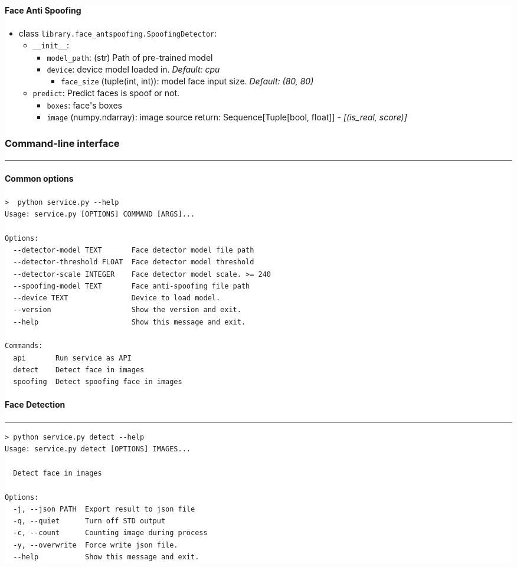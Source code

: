 #### Face Anti Spoofing

- class `library.face_antspoofing.SpoofingDetector`:
  - `__init__`:
    - `model_path`: (str) Path of pre-trained model
    - `device`: device model loaded in. *Default: cpu*
	  - `face_size` (tuple(int, int)): model face input size. *Default: (80, 80)*
  - `predict`: Predict faces is spoof or not.
  	- `boxes`: face's boxes
  	- `image` (numpy.ndarray): image source
  	return: Sequence[Tuple[bool, float]] - *[(is_real, score)]*



### Command-line interface

---

#### Common options

```shell
>  python service.py --help
Usage: service.py [OPTIONS] COMMAND [ARGS]...

Options:
  --detector-model TEXT       Face detector model file path
  --detector-threshold FLOAT  Face detector model threshold
  --detector-scale INTEGER    Face detector model scale. >= 240
  --spoofing-model TEXT       Face anti-spoofing file path
  --device TEXT               Device to load model.
  --version                   Show the version and exit.
  --help                      Show this message and exit.

Commands:
  api       Run service as API
  detect    Detect face in images
  spoofing  Detect spoofing face in images

```



#### Face Detection

---

```shell
> python service.py detect --help
Usage: service.py detect [OPTIONS] IMAGES...

  Detect face in images

Options:
  -j, --json PATH  Export result to json file
  -q, --quiet      Turn off STD output
  -c, --count      Counting image during process
  -y, --overwrite  Force write json file.
  --help           Show this message and exit.

```
